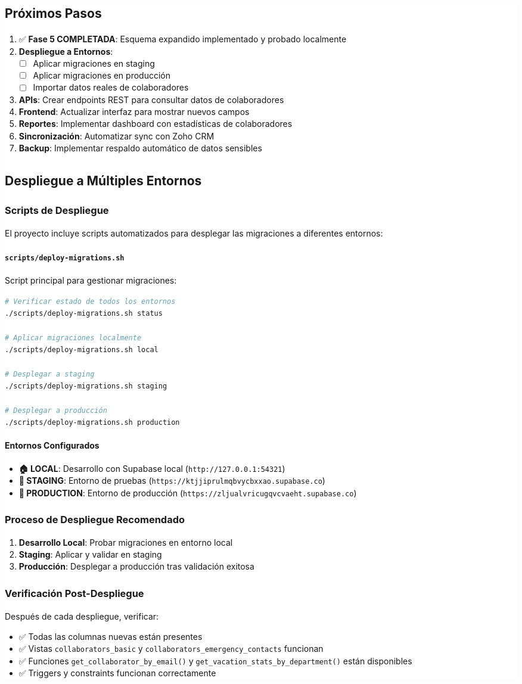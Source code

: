 ## Próximos Pasos

1. ✅ **Fase 5 COMPLETADA**: Esquema expandido implementado y probado localmente
2. **Despliegue a Entornos**:
   - [ ] Aplicar migraciones en staging
   - [ ] Aplicar migraciones en producción
   - [ ] Importar datos reales de colaboradores
3. **APIs**: Crear endpoints REST para consultar datos de colaboradores
4. **Frontend**: Actualizar interfaz para mostrar nuevos campos
5. **Reportes**: Implementar dashboard con estadísticas de colaboradores
6. **Sincronización**: Automatizar sync con Zoho CRM
7. **Backup**: Implementar respaldo automático de datos sensibles

## Despliegue a Múltiples Entornos

### Scripts de Despliegue

El proyecto incluye scripts automatizados para desplegar las migraciones a diferentes entornos:

#### `scripts/deploy-migrations.sh`
Script principal para gestionar migraciones:

```bash
# Verificar estado de todos los entornos
./scripts/deploy-migrations.sh status

# Aplicar migraciones localmente
./scripts/deploy-migrations.sh local

# Desplegar a staging
./scripts/deploy-migrations.sh staging

# Desplegar a producción
./scripts/deploy-migrations.sh production
```

#### Entornos Configurados

- **🏠 LOCAL**: Desarrollo con Supabase local (`http://127.0.0.1:54321`)
- **🧪 STAGING**: Entorno de pruebas (`https://ktjjiprulmqbvycbxxao.supabase.co`)
- **🚀 PRODUCTION**: Entorno de producción (`https://zljualvricugqvcvaeht.supabase.co`)

### Proceso de Despliegue Recomendado

1. **Desarrollo Local**: Probar migraciones en entorno local
2. **Staging**: Aplicar y validar en staging
3. **Producción**: Desplegar a producción tras validación exitosa

### Verificación Post-Despliegue

Después de cada despliegue, verificar:
- ✅ Todas las columnas nuevas están presentes
- ✅ Vistas `collaborators_basic` y `collaborators_emergency_contacts` funcionan
- ✅ Funciones `get_collaborator_by_email()` y `get_vacation_stats_by_department()` están disponibles
- ✅ Triggers y constraints funcionan correctamente
